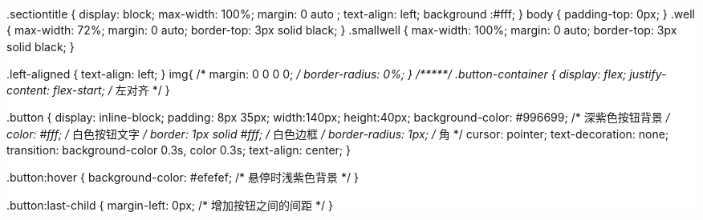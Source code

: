   .sectiontitle {
    display: block;
    max-width: 100%;
    margin: 0 auto ;
    text-align: left;
    background :#fff;
    }
  body {
    padding-top: 0px;
  }
  .well {
    max-width: 72%;
    margin: 0 auto;
    border-top: 3px solid black;
    }
  .smallwell {
    max-width: 100%;
    margin: 0 auto;
    border-top: 3px solid black;
    }
 
  .left-aligned {
  text-align: left;
}
   img{
    /* margin: 0 0 0 0;  */
    border-radius: 0%; }
/*****/
.button-container {
    display: flex;
    justify-content: flex-start; /* 左对齐 */
}

.button {
    display: inline-block;
    padding: 8px 35px;
    width:140px;
    height:40px;
    background-color: #996699; /* 深紫色按钮背景 */
    color: #fff; /* 白色按钮文字 */
    border: 1px solid #fff; /* 白色边框 */
    border-radius: 1px; /* 角 */
    cursor: pointer;
    text-decoration: none;
    transition: background-color 0.3s, color 0.3s;
    text-align: center;
}

.button:hover {
    background-color: #efefef; /* 悬停时浅紫色背景 */
}

.button:last-child {
    margin-left: 0px; /* 增加按钮之间的间距 */
}
</style>
</head>
